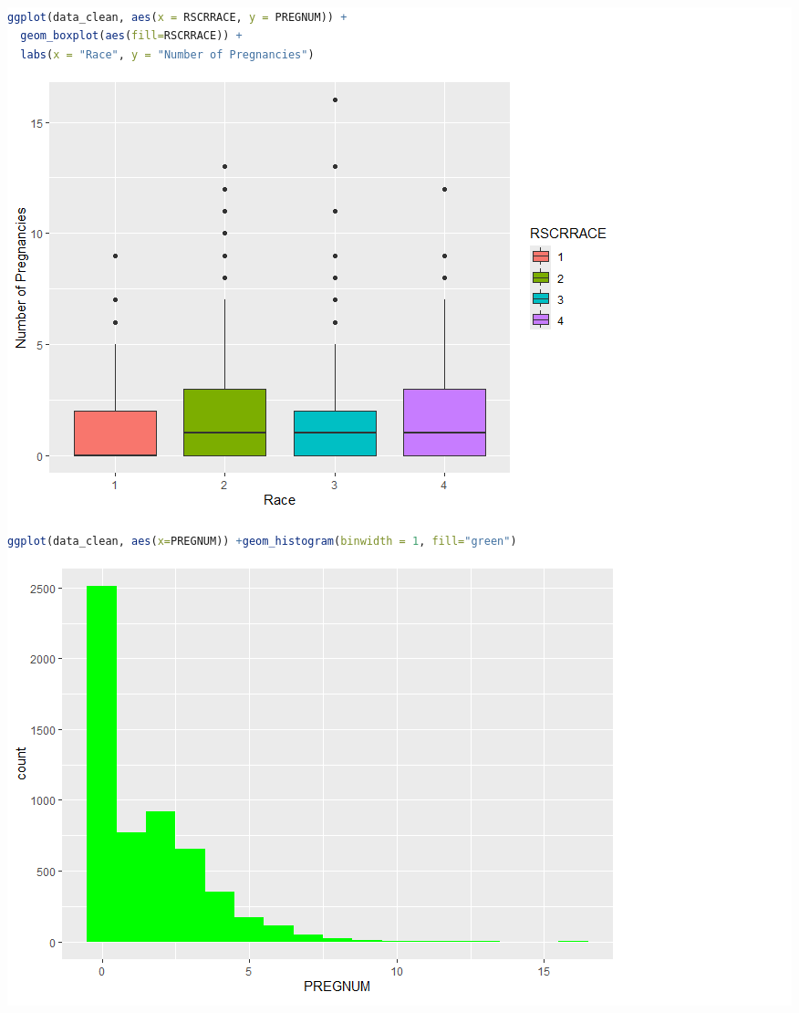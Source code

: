 ``` r
ggplot(data_clean, aes(x = RSCRRACE, y = PREGNUM)) +
  geom_boxplot(aes(fill=RSCRRACE)) +
  labs(x = "Race", y = "Number of Pregnancies")
```

![](SEC-1-SA2-GROUP-4-BAYBAYON,-D--MAYOL,-J_files/figure-gfm/unnamed-chunk-22-1.png)

``` r
ggplot(data_clean, aes(x=PREGNUM)) +geom_histogram(binwidth = 1, fill="green")
```

![](SEC-1-SA2-GROUP-4-BAYBAYON,-D--MAYOL,-J_files/figure-gfm/unnamed-chunk-22-2.png)
